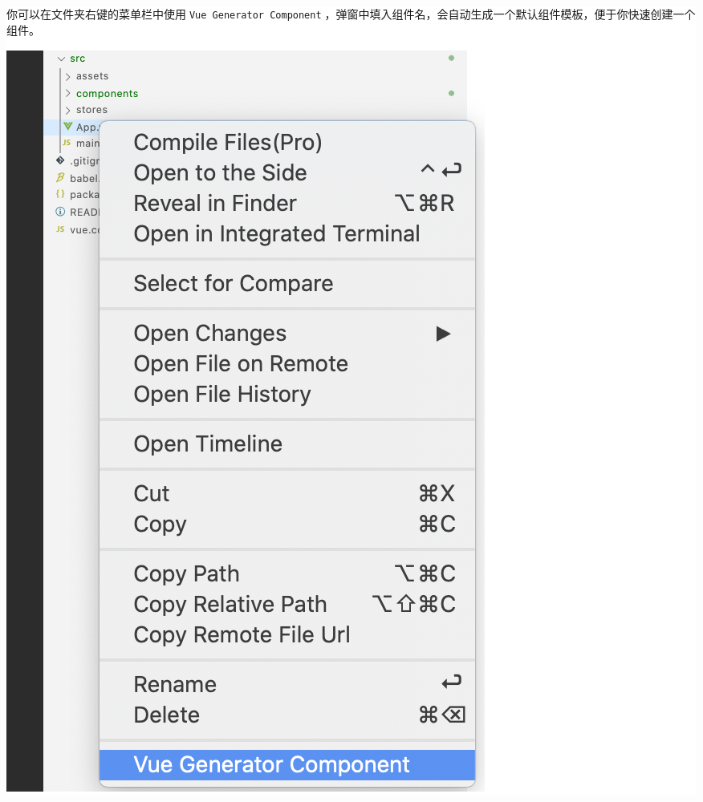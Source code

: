你可以在文件夹右键的菜单栏中使用 `Vue Generator Component` ，弹窗中填入组件名，会自动生成一个默认组件模板，便于你快速创建一个组件。



![3](public/3.png)
